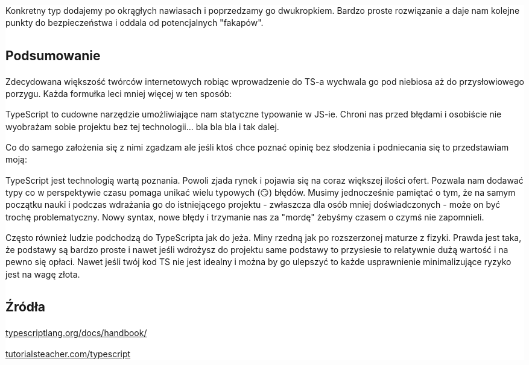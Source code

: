Konkretny typ dodajemy po okrągłych nawiasach i poprzedzamy go dwukropkiem. Bardzo proste rozwiązanie a daje nam kolejne punkty do bezpieczeństwa i oddala od potencjalnych "fakapów".

## Podsumowanie

Zdecydowana większość twórców internetowych robiąc wprowadzenie do TS-a wychwala go pod niebiosa aż do przysłowiowego porzygu. Każda formułka leci mniej więcej w ten sposób:

TypeScript to cudowne narzędzie umożliwiające nam statyczne typowanie w JS-ie. Chroni nas przed błędami i osobiście nie wyobrażam sobie projektu bez tej technologii... bla bla bla i tak dalej.

Co do samego założenia się z nimi zgadzam ale jeśli ktoś chce poznać opinię bez słodzenia i podniecania się to przedstawiam moją:

TypeScript jest technologią wartą poznania. Powoli zjada rynek i pojawia się na coraz większej ilości ofert. Pozwala nam dodawać typy co w perspektywie czasu pomaga unikać wielu typowych (😏) błędów. Musimy jednocześnie pamiętać o tym, że na samym początku nauki i podczas wdrażania go do istniejącego projektu - zwłaszcza dla osób mniej doświadczonych - może on być trochę problematyczny. Nowy syntax, nowe błędy i trzymanie nas za "mordę" żebyśmy czasem o czymś nie zapomnieli.

Często również ludzie podchodzą do TypeScripta jak do jeża. Miny rzedną jak po rozszerzonej maturze z fizyki. Prawda jest taka, że podstawy są bardzo proste i nawet jeśli wdrożysz do projektu same podstawy to przysiesie to relatywnie dużą wartość i na pewno się opłaci. Nawet jeśli twój kod TS nie jest idealny i można by go ulepszyć to każde usprawnienie minimalizujące ryzyko jest na wagę złota.

## Źródła

<a href="https://www.typescriptlang.org/docs/handbook/" target="_blank">typescriptlang.org/docs/handbook/</a>

<a href="https://www.tutorialsteacher.com/typescript">tutorialsteacher.com/typescript</a>
